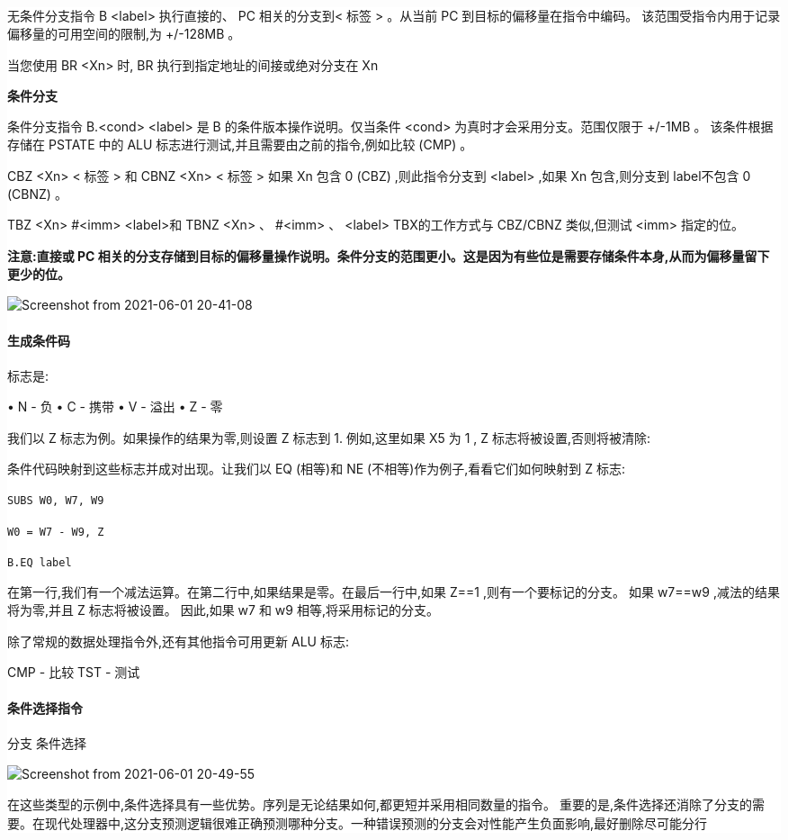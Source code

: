 无条件分支指令 B \<label\> 执行直接的、 PC 相关的分支到< 标签 > 。从当前 PC 到目标的偏移量在指令中编码。
该范围受指令内用于记录偏移量的可用空间的限制,为 +/-128MB 。

当您使用 BR \<Xn\> 时, BR 执行到指定地址的间接或绝对分支在 Xn

**条件分支**

条件分支指令 B.\<cond\> \<label\> 是 B 的条件版本操作说明。仅当条件 \<cond\> 为真时才会采用分支。范围仅限于 +/-1MB 。
该条件根据存储在 PSTATE 中的 ALU 标志进行测试,并且需要由之前的指令,例如比较 (CMP) 。

CBZ \<Xn\> < 标签 > 和 CBNZ \<Xn\> < 标签 >
如果 Xn 包含 0 (CBZ) ,则此指令分支到 \<label\> ,如果 Xn 包含,则分支到 label不包含 0 (CBNZ) 。

TBZ \<Xn\> #\<imm\> \<label\>和 TBNZ \<Xn\> 、 #\<imm\> 、 \<label\>
TBX的工作方式与 CBZ/CBNZ 类似,但测试 \<imm\> 指定的位。

**注意:直接或 PC 相关的分支存储到目标的偏移量操作说明。条件分支的范围更小。这是因为有些位是需要存储条件本身,从而为偏移量留下更少的位。**

![Screenshot from 2021-06-01 20-41-08](https://i.loli.net/2021/06/02/hp7osaKQNbwG1M9.png)



#### 生成条件码

标志是:

• N - 负
• C - 携带
• V - 溢出
• Z - 零

我们以 Z 标志为例。如果操作的结果为零,则设置 Z 标志到 1. 例如,这里如果 X5 为 1 , Z 标志将被设置,否则将被清除:

条件代码映射到这些标志并成对出现。让我们以 EQ (相等)和 NE (不相等)作为例子,看看它们如何映射到 Z 标志:

`SUBS W0, W7, W9`

`W0 = W7 - W9, Z`

`B.EQ label`

在第一行,我们有一个减法运算。在第二行中,如果结果是零。在最后一行中,如果 Z==1 ,则有一个要标记的分支。
如果 w7==w9 ,减法的结果将为零,并且 Z 标志将被设置。
因此,如果 w7 和 w9 相等,将采用标记的分支。

除了常规的数据处理指令外,还有其他指令可用更新 ALU 标志:

CMP - 比较
TST - 测试



#### 条件选择指令

分支  条件选择

![Screenshot from 2021-06-01 20-49-55](https://i.loli.net/2021/06/02/VYCwAiWvN9tGzLm.png)

在这些类型的示例中,条件选择具有一些优势。序列是无论结果如何,都更短并采用相同数量的指令。
重要的是,条件选择还消除了分支的需要。在现代处理器中,这分支预测逻辑很难正确预测哪种分支。一种错误预测的分支会对性能产生负面影响,最好删除尽可能分行
